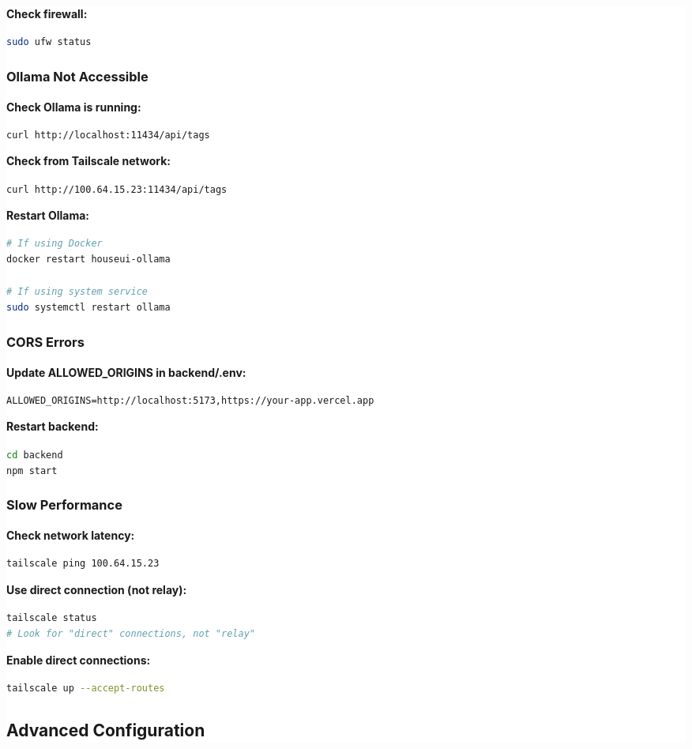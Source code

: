 **Check firewall:**
```bash
sudo ufw status
```

### Ollama Not Accessible

**Check Ollama is running:**
```bash
curl http://localhost:11434/api/tags
```

**Check from Tailscale network:**
```bash
curl http://100.64.15.23:11434/api/tags
```

**Restart Ollama:**
```bash
# If using Docker
docker restart houseui-ollama

# If using system service
sudo systemctl restart ollama
```

### CORS Errors

**Update ALLOWED_ORIGINS in backend/.env:**
```env
ALLOWED_ORIGINS=http://localhost:5173,https://your-app.vercel.app
```

**Restart backend:**
```bash
cd backend
npm start
```

### Slow Performance

**Check network latency:**
```bash
tailscale ping 100.64.15.23
```

**Use direct connection (not relay):**
```bash
tailscale status
# Look for "direct" connections, not "relay"
```

**Enable direct connections:**
```bash
tailscale up --accept-routes
```

## Advanced Configuration
